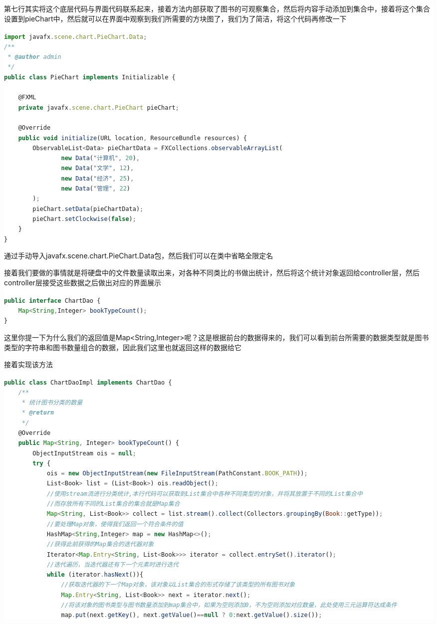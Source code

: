 第七行其实将这个底层代码与界面代码联系起来，接着方法内部获取了图书的可观察集合，然后将内容手动添加到集合中，接着将这个集合设置到pieChart中，然后就可以在界面中观察到我们所需要的方块图了，我们为了简洁，将这个代码再修改一下

```javascript
import javafx.scene.chart.PieChart.Data;
/**
 * @author admin
 */
public class PieChart implements Initializable {

    @FXML
    private javafx.scene.chart.PieChart pieChart;

    @Override
    public void initialize(URL location, ResourceBundle resources) {
        ObservableList<Data> pieChartData = FXCollections.observableArrayList(
                new Data("计算机", 20),
                new Data("文学", 12),
                new Data("经济", 25),
                new Data("管理", 22)
        );
        pieChart.setData(pieChartData);
        pieChart.setClockwise(false);
    }
}
```

通过手动导入javafx.scene.chart.PieChart.Data包，然后我们可以在类中省略全限定名

接着我们要做的事情就是将硬盘中的文件数量读取出来，对各种不同类比的书做出统计，然后将这个统计对象返回给controller层，然后controller层接受这些数据之后做出对应的界面展示

```javascript
public interface ChartDao {
    Map<String,Integer> bookTypeCount();
}
```

这里你提一下为什么我们的返回值是Map<String,Integer>呢？这是根据前台的数据得来的，我们可以看到前台所需要的数据类型就是图书类型的字符串和图书数量组合的数据，因此我们这里也就返回这样的数据给它

接着实现该方法

```javascript
public class ChartDaoImpl implements ChartDao {
    /**
     * 统计图书分类的数量
     * @return
     */
    @Override
    public Map<String, Integer> bookTypeCount() {
        ObjectInputStream ois = null;
        try {
            ois = new ObjectInputStream(new FileInputStream(PathConstant.BOOK_PATH));
            List<Book> list = (List<Book>) ois.readObject();
            //使用stream流进行分类统计,本行代码可以获取到List集合中各种不同类型的对象，并将其放置于不同的List集合中
            //而存放所有不同的List集合的集合就是Map集合
            Map<String, List<Book>> collect = list.stream().collect(Collectors.groupingBy(Book::getType));
            //要处理Map对象，使得我们返回一个符合条件的值
            HashMap<String,Integer> map = new HashMap<>();
            //获得此前获得的Map集合的迭代器对象
            Iterator<Map.Entry<String, List<Book>>> iterator = collect.entrySet().iterator();
            //迭代遍历，当迭代器还有下一个元素时进行迭代
            while (iterator.hasNext()){
                //获取迭代器的下一个Map对象，该对象以List集合的形式存储了该类型的所有图书对象
                Map.Entry<String, List<Book>> next = iterator.next();
                //将该对象的图书类型与图书数量添加到map集合中，如果为空则添加0，不为空则添加对应数量，此处使用三元运算符达成条件
                map.put(next.getKey(), next.getValue()==null ? 0:next.getValue().size());
```